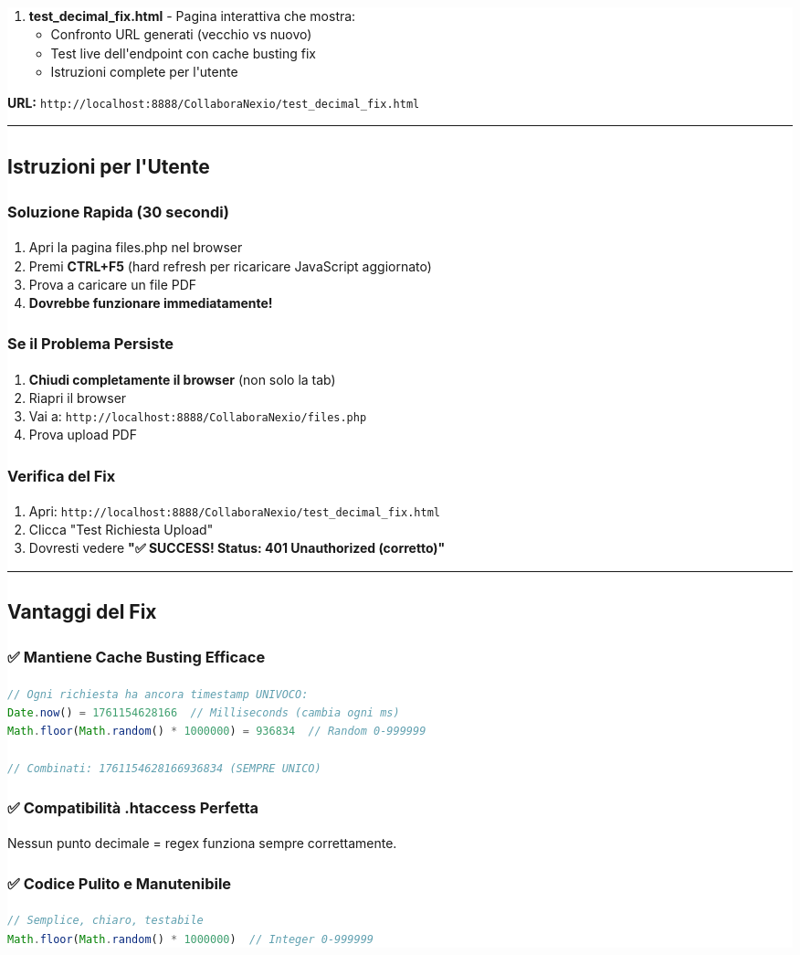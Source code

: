 1. **test_decimal_fix.html** - Pagina interattiva che mostra:
   - Confronto URL generati (vecchio vs nuovo)
   - Test live dell'endpoint con cache busting fix
   - Istruzioni complete per l'utente

**URL:** `http://localhost:8888/CollaboraNexio/test_decimal_fix.html`

---

## Istruzioni per l'Utente

### Soluzione Rapida (30 secondi)

1. Apri la pagina files.php nel browser
2. Premi **CTRL+F5** (hard refresh per ricaricare JavaScript aggiornato)
3. Prova a caricare un file PDF
4. **Dovrebbe funzionare immediatamente!**

### Se il Problema Persiste

1. **Chiudi completamente il browser** (non solo la tab)
2. Riapri il browser
3. Vai a: `http://localhost:8888/CollaboraNexio/files.php`
4. Prova upload PDF

### Verifica del Fix

1. Apri: `http://localhost:8888/CollaboraNexio/test_decimal_fix.html`
2. Clicca "Test Richiesta Upload"
3. Dovresti vedere **"✅ SUCCESS! Status: 401 Unauthorized (corretto)"**

---

## Vantaggi del Fix

### ✅ Mantiene Cache Busting Efficace

```javascript
// Ogni richiesta ha ancora timestamp UNIVOCO:
Date.now() = 1761154628166  // Milliseconds (cambia ogni ms)
Math.floor(Math.random() * 1000000) = 936834  // Random 0-999999

// Combinati: 1761154628166936834 (SEMPRE UNICO)
```

### ✅ Compatibilità .htaccess Perfetta

Nessun punto decimale = regex funziona sempre correttamente.

### ✅ Codice Pulito e Manutenibile

```javascript
// Semplice, chiaro, testabile
Math.floor(Math.random() * 1000000)  // Integer 0-999999
```
